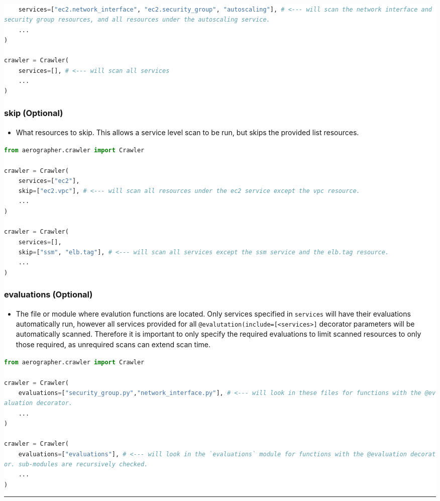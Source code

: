 ```python
    services=["ec2.network_interface", "ec2.security_group", "autoscaling"], # <--- will scan the network interface and security group resources, and all resources under the autoscaling service.
    ...
)

crawler = Crawler(
    services=[], # <--- will scan all services
    ...
)
```

### skip (Optional)

- What resources to skip. This allows a service level scan to be run, but skips the provided list resources.

```python
from aerographer.crawler import Crawler

crawler = Crawler(
    services=["ec2"],
    skip=["ec2.vpc"], # <--- will scan all resources under the ec2 service except the vpc resource.
    ...
)

crawler = Crawler(
    services=[],
    skip=["ssm", "elb.tag"], # <--- will scan all services except the ssm service and the elb.tag resource.
    ...
)
```

### evaluations (Optional)

- The file or module where evalution functions are located. Only services specified in `services` will have their evaluations automatically run, however all services provided for all `@evalutation(include=[<services>]` decorator parameters will be automatically scanned. Therefore it is important to only specify the required evaluations to limit scanned resources to only those required, as unrequired scans can extend scan time.

```python
from aerographer.crawler import Crawler

crawler = Crawler(
    evaluations=["security_group.py","network_interface.py"], # <--- will look in these files for functions with the @evaluation decorator.
    ...
)

crawler = Crawler(
    evaluations=["evaluations"], # <--- will look in the `evaluations` module for functions with the @evaluation decorator. sub-modules are recursively checked.
    ...
)
```

---